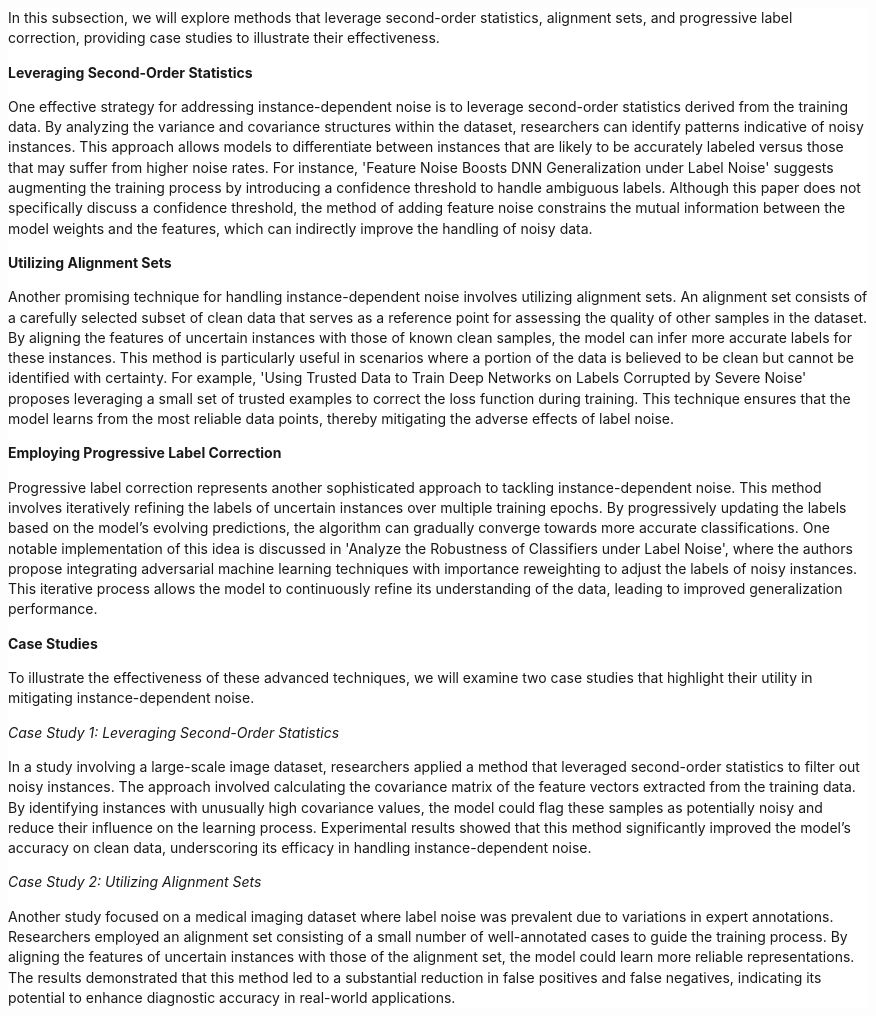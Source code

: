 In this subsection, we will explore methods that leverage second-order statistics, alignment sets, and progressive label correction, providing case studies to illustrate their effectiveness.

**Leveraging Second-Order Statistics**

One effective strategy for addressing instance-dependent noise is to leverage second-order statistics derived from the training data. By analyzing the variance and covariance structures within the dataset, researchers can identify patterns indicative of noisy instances. This approach allows models to differentiate between instances that are likely to be accurately labeled versus those that may suffer from higher noise rates. For instance, 'Feature Noise Boosts DNN Generalization under Label Noise' suggests augmenting the training process by introducing a confidence threshold to handle ambiguous labels. Although this paper does not specifically discuss a confidence threshold, the method of adding feature noise constrains the mutual information between the model weights and the features, which can indirectly improve the handling of noisy data.

**Utilizing Alignment Sets**

Another promising technique for handling instance-dependent noise involves utilizing alignment sets. An alignment set consists of a carefully selected subset of clean data that serves as a reference point for assessing the quality of other samples in the dataset. By aligning the features of uncertain instances with those of known clean samples, the model can infer more accurate labels for these instances. This method is particularly useful in scenarios where a portion of the data is believed to be clean but cannot be identified with certainty. For example, 'Using Trusted Data to Train Deep Networks on Labels Corrupted by Severe Noise' proposes leveraging a small set of trusted examples to correct the loss function during training. This technique ensures that the model learns from the most reliable data points, thereby mitigating the adverse effects of label noise.

**Employing Progressive Label Correction**

Progressive label correction represents another sophisticated approach to tackling instance-dependent noise. This method involves iteratively refining the labels of uncertain instances over multiple training epochs. By progressively updating the labels based on the model’s evolving predictions, the algorithm can gradually converge towards more accurate classifications. One notable implementation of this idea is discussed in 'Analyze the Robustness of Classifiers under Label Noise', where the authors propose integrating adversarial machine learning techniques with importance reweighting to adjust the labels of noisy instances. This iterative process allows the model to continuously refine its understanding of the data, leading to improved generalization performance.

**Case Studies**

To illustrate the effectiveness of these advanced techniques, we will examine two case studies that highlight their utility in mitigating instance-dependent noise.

*Case Study 1: Leveraging Second-Order Statistics*

In a study involving a large-scale image dataset, researchers applied a method that leveraged second-order statistics to filter out noisy instances. The approach involved calculating the covariance matrix of the feature vectors extracted from the training data. By identifying instances with unusually high covariance values, the model could flag these samples as potentially noisy and reduce their influence on the learning process. Experimental results showed that this method significantly improved the model’s accuracy on clean data, underscoring its efficacy in handling instance-dependent noise.

*Case Study 2: Utilizing Alignment Sets*

Another study focused on a medical imaging dataset where label noise was prevalent due to variations in expert annotations. Researchers employed an alignment set consisting of a small number of well-annotated cases to guide the training process. By aligning the features of uncertain instances with those of the alignment set, the model could learn more reliable representations. The results demonstrated that this method led to a substantial reduction in false positives and false negatives, indicating its potential to enhance diagnostic accuracy in real-world applications.
